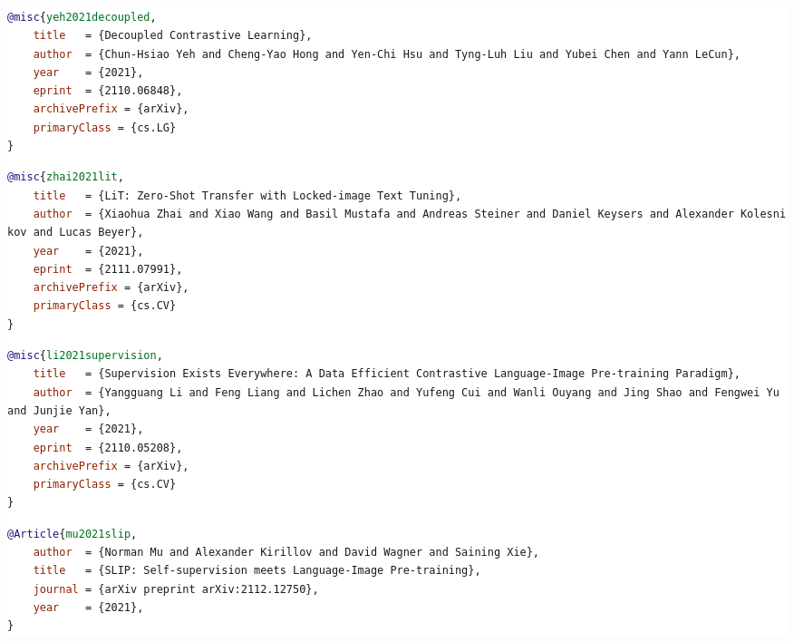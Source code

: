 ```bibtex
@misc{yeh2021decoupled,
    title   = {Decoupled Contrastive Learning},
    author  = {Chun-Hsiao Yeh and Cheng-Yao Hong and Yen-Chi Hsu and Tyng-Luh Liu and Yubei Chen and Yann LeCun},
    year    = {2021},
    eprint  = {2110.06848},
    archivePrefix = {arXiv},
    primaryClass = {cs.LG}
}
```

```bibtex
@misc{zhai2021lit,
    title   = {LiT: Zero-Shot Transfer with Locked-image Text Tuning},
    author  = {Xiaohua Zhai and Xiao Wang and Basil Mustafa and Andreas Steiner and Daniel Keysers and Alexander Kolesnikov and Lucas Beyer},
    year    = {2021},
    eprint  = {2111.07991},
    archivePrefix = {arXiv},
    primaryClass = {cs.CV}
}
```

```bibtex
@misc{li2021supervision,
    title   = {Supervision Exists Everywhere: A Data Efficient Contrastive Language-Image Pre-training Paradigm},
    author  = {Yangguang Li and Feng Liang and Lichen Zhao and Yufeng Cui and Wanli Ouyang and Jing Shao and Fengwei Yu and Junjie Yan},
    year    = {2021},
    eprint  = {2110.05208},
    archivePrefix = {arXiv},
    primaryClass = {cs.CV}
}
```

```bibtex
@Article{mu2021slip,
    author  = {Norman Mu and Alexander Kirillov and David Wagner and Saining Xie},
    title   = {SLIP: Self-supervision meets Language-Image Pre-training},
    journal = {arXiv preprint arXiv:2112.12750},
    year    = {2021},
}
```
